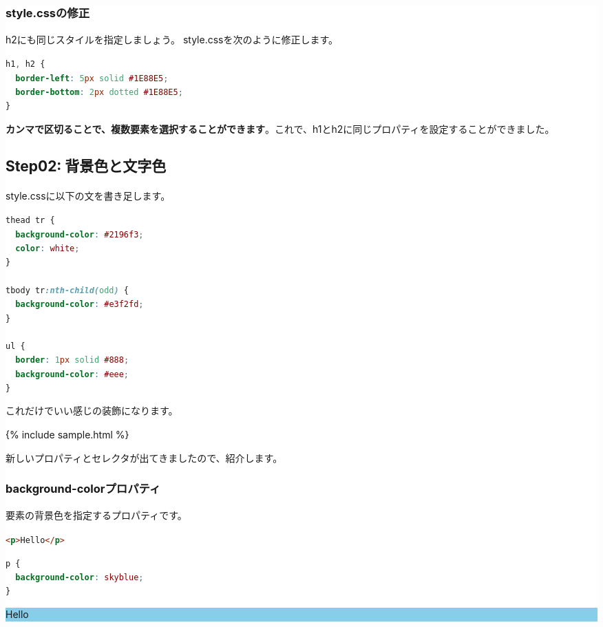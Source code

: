 ### style.cssの修正

h2にも同じスタイルを指定しましょう。
style.cssを次のように修正します。

```css
h1, h2 {
  border-left: 5px solid #1E88E5;
  border-bottom: 2px dotted #1E88E5;
}
```

**カンマで区切ることで、複数要素を選択することができます**。これで、h1とh2に同じプロパティを設定することができました。


## Step02: 背景色と文字色

style.cssに以下の文を書き足します。

```css
thead tr {
  background-color: #2196f3;
  color: white;
}

tbody tr:nth-child(odd) {
  background-color: #e3f2fd;
}

ul {
  border: 1px solid #888;
  background-color: #eee;
}
```

これだけでいい感じの装飾になります。

<div class="output css-sample02">
{% include sample.html %}
</div>

新しいプロパティとセレクタが出てきましたので、紹介します。

### background-colorプロパティ

要素の背景色を指定するプロパティです。

```html
<p>Hello</p>
```
```css
p {
  background-color: skyblue;
}
```
<div class="output">
  <p style="background-color: skyblue">Hello</p>
</div>
